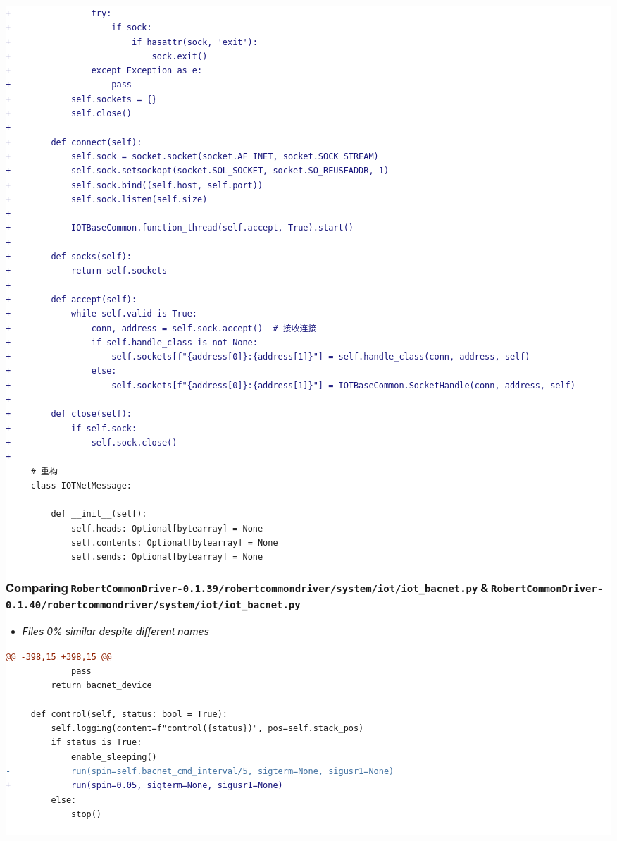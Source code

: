 ```diff
+                try:
+                    if sock:
+                        if hasattr(sock, 'exit'):
+                            sock.exit()
+                except Exception as e:
+                    pass
+            self.sockets = {}
+            self.close()
+
+        def connect(self):
+            self.sock = socket.socket(socket.AF_INET, socket.SOCK_STREAM)
+            self.sock.setsockopt(socket.SOL_SOCKET, socket.SO_REUSEADDR, 1)
+            self.sock.bind((self.host, self.port))
+            self.sock.listen(self.size)
+
+            IOTBaseCommon.function_thread(self.accept, True).start()
+
+        def socks(self):
+            return self.sockets
+
+        def accept(self):
+            while self.valid is True:
+                conn, address = self.sock.accept()  # 接收连接
+                if self.handle_class is not None:
+                    self.sockets[f"{address[0]}:{address[1]}"] = self.handle_class(conn, address, self)
+                else:
+                    self.sockets[f"{address[0]}:{address[1]}"] = IOTBaseCommon.SocketHandle(conn, address, self)
+
+        def close(self):
+            if self.sock:
+                self.sock.close()
+
     # 重构
     class IOTNetMessage:
 
         def __init__(self):
             self.heads: Optional[bytearray] = None
             self.contents: Optional[bytearray] = None
             self.sends: Optional[bytearray] = None
```

### Comparing `RobertCommonDriver-0.1.39/robertcommondriver/system/iot/iot_bacnet.py` & `RobertCommonDriver-0.1.40/robertcommondriver/system/iot/iot_bacnet.py`

 * *Files 0% similar despite different names*

```diff
@@ -398,15 +398,15 @@
             pass
         return bacnet_device
 
     def control(self, status: bool = True):
         self.logging(content=f"control({status})", pos=self.stack_pos)
         if status is True:
             enable_sleeping()
-            run(spin=self.bacnet_cmd_interval/5, sigterm=None, sigusr1=None)
+            run(spin=0.05, sigterm=None, sigusr1=None)
         else:
             stop()
 
```